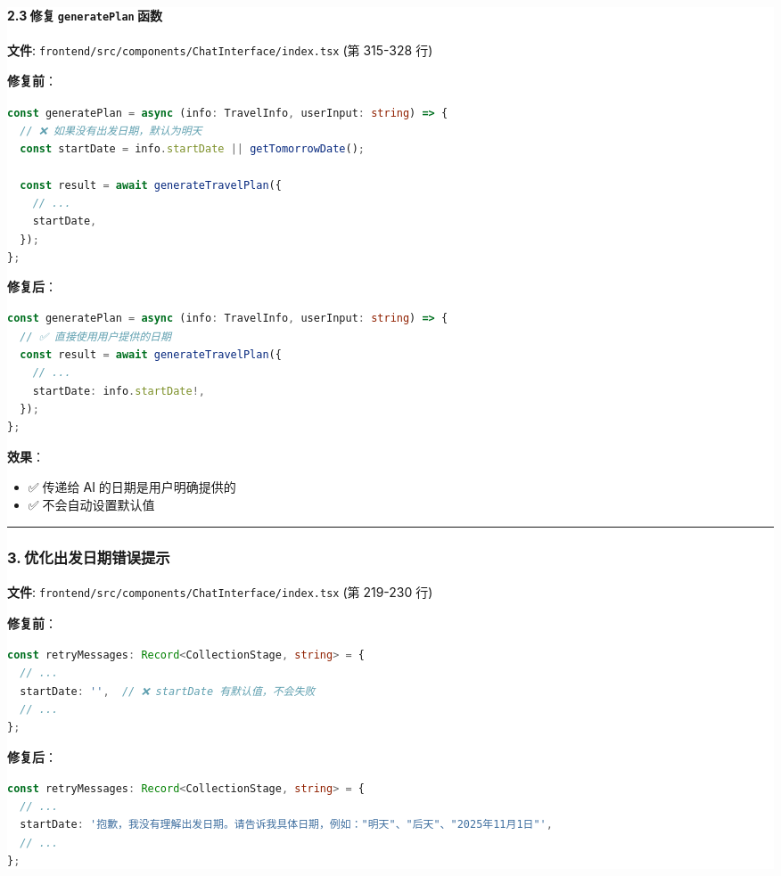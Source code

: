#### 2.3 修复 `generatePlan` 函数

**文件**: `frontend/src/components/ChatInterface/index.tsx` (第 315-328 行)

**修复前**：
```typescript
const generatePlan = async (info: TravelInfo, userInput: string) => {
  // ❌ 如果没有出发日期，默认为明天
  const startDate = info.startDate || getTomorrowDate();
  
  const result = await generateTravelPlan({
    // ...
    startDate,
  });
};
```

**修复后**：
```typescript
const generatePlan = async (info: TravelInfo, userInput: string) => {
  // ✅ 直接使用用户提供的日期
  const result = await generateTravelPlan({
    // ...
    startDate: info.startDate!,
  });
};
```

**效果**：
- ✅ 传递给 AI 的日期是用户明确提供的
- ✅ 不会自动设置默认值

---

### 3. **优化出发日期错误提示**

**文件**: `frontend/src/components/ChatInterface/index.tsx` (第 219-230 行)

**修复前**：
```typescript
const retryMessages: Record<CollectionStage, string> = {
  // ...
  startDate: '',  // ❌ startDate 有默认值，不会失败
  // ...
};
```

**修复后**：
```typescript
const retryMessages: Record<CollectionStage, string> = {
  // ...
  startDate: '抱歉，我没有理解出发日期。请告诉我具体日期，例如："明天"、"后天"、"2025年11月1日"',
  // ...
};
```
